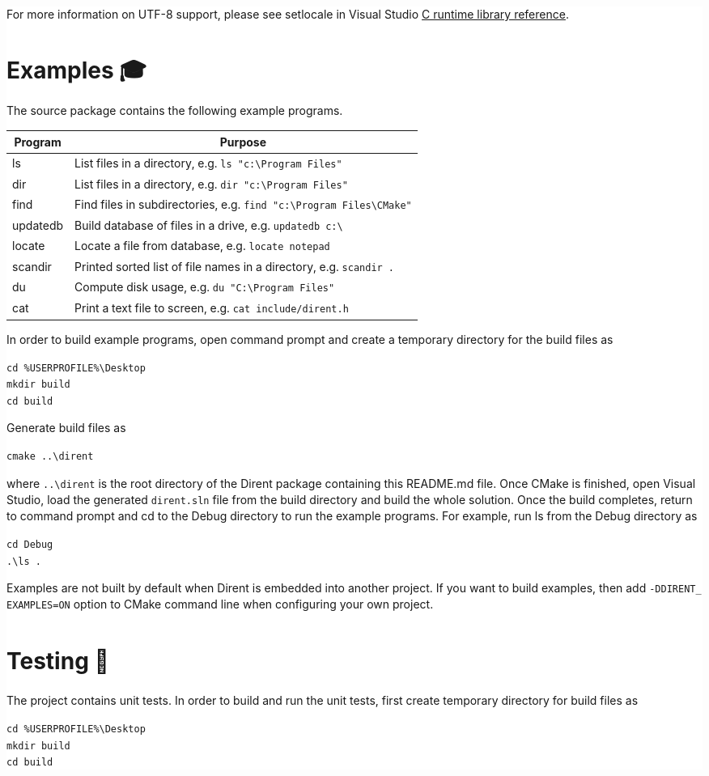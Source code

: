 For more information on UTF-8 support, please see setlocale in Visual Studio
[C runtime library reference](https://docs.microsoft.com/en-us/cpp/c-runtime-library/reference/setlocale-wsetlocale?view=msvc-160#utf-8-support).


# Examples 🎓

The source package contains the following example programs.

Program  | Purpose
-------- | -----------------------------------------------------------------
ls       | List files in a directory, e.g. `ls "c:\Program Files"`
dir      | List files in a directory, e.g. `dir "c:\Program Files"`
find     | Find files in subdirectories, e.g. `find "c:\Program Files\CMake"`
updatedb | Build database of files in a drive, e.g. `updatedb c:\`
locate   | Locate a file from database, e.g. `locate notepad`
scandir  | Printed sorted list of file names in a directory, e.g. `scandir .`
du       | Compute disk usage, e.g. `du "C:\Program Files"`
cat      | Print a text file to screen, e.g. `cat include/dirent.h`

In order to build example programs, open command prompt and create a
temporary directory for the build files as

    cd %USERPROFILE%\Desktop
    mkdir build
    cd build

Generate build files as

    cmake ..\dirent

where `..\dirent` is the root directory of the Dirent package containing this
README.md file.  Once CMake is finished, open Visual Studio, load the
generated `dirent.sln` file from the build directory and build the whole
solution.  Once the build completes, return to command prompt and cd to the
Debug directory to run the example programs.  For example, run ls from the
Debug directory as

    cd Debug
    .\ls .

Examples are not built by default when Dirent is embedded into another
project.  If you want to build examples, then add `-DDIRENT_EXAMPLES=ON`
option to CMake command line when configuring your own project.


# Testing 🔬

The project contains unit tests.  In order to build and run the unit tests,
first create temporary directory for build files as

    cd %USERPROFILE%\Desktop
    mkdir build
    cd build
